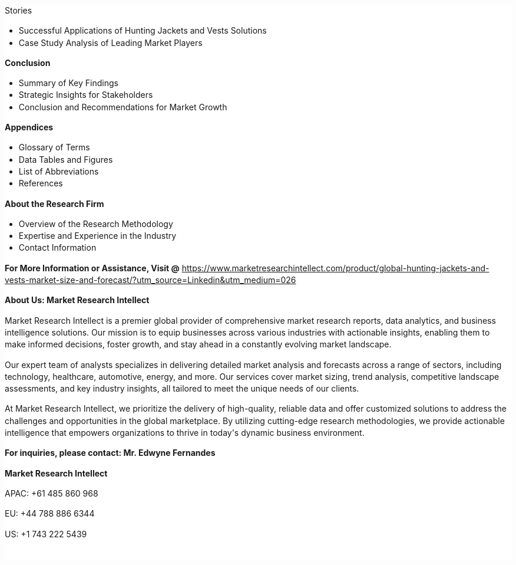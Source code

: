 Stories</strong></p><ul><li>Successful Applications of Hunting Jackets and Vests Solutions</li><li>Case Study Analysis of Leading Market Players</li></ul><p><strong>Conclusion</strong></p><ul><li>Summary of Key Findings</li><li>Strategic Insights for Stakeholders</li><li>Conclusion and Recommendations for Market Growth</li></ul><p><strong>Appendices</strong></p><ul><li>Glossary of Terms</li><li>Data Tables and Figures</li><li>List of Abbreviations</li><li>References</li></ul><p><strong>About the Research Firm</strong></p><ul><li>Overview of the Research Methodology</li><li>Expertise and Experience in the Industry</li><li>Contact Information</li></ul></div><div class="article-main__content" data-test-id="publishing-text-block"><p><span class="font-[700]"><strong>For More Information or Assistance, Visit @</strong>&nbsp;<a href="https://www.marketresearchintellect.com/product/global-hunting-jackets-and-vests-market-size-and-forecast/?utm_source=Linkedin&utm_medium=026">https://www.marketresearchintellect.com/product/global-hunting-jackets-and-vests-market-size-and-forecast/?utm_source=Linkedin&utm_medium=026</a></span></p><p><strong>About Us: Market Research Intellect</strong></p><p>Market Research Intellect is a premier global provider of comprehensive market research reports, data analytics, and business intelligence solutions. Our mission is to equip businesses across various industries with actionable insights, enabling them to make informed decisions, foster growth, and stay ahead in a constantly evolving market landscape.</p><p>Our expert team of analysts specializes in delivering detailed market analysis and forecasts across a range of sectors, including technology, healthcare, automotive, energy, and more. Our services cover market sizing, trend analysis, competitive landscape assessments, and key industry insights, all tailored to meet the unique needs of our clients.</p><p>At Market Research Intellect, we prioritize the delivery of high-quality, reliable data and offer customized solutions to address the challenges and opportunities in the global marketplace. By utilizing cutting-edge research methodologies, we provide actionable intelligence that empowers organizations to thrive in today's dynamic business environment.</p><p><strong>For inquiries, please contact: Mr. Edwyne Fernandes</strong></p><p><strong>Market Research Intellect</strong></p><p>APAC: +61 485 860 968</p><p>EU: +44 788 886 6344</p><p>US: +1 743 222 5439</p></div><div class="article-main__content" data-test-id="publishing-text-block">&nbsp;</div>
